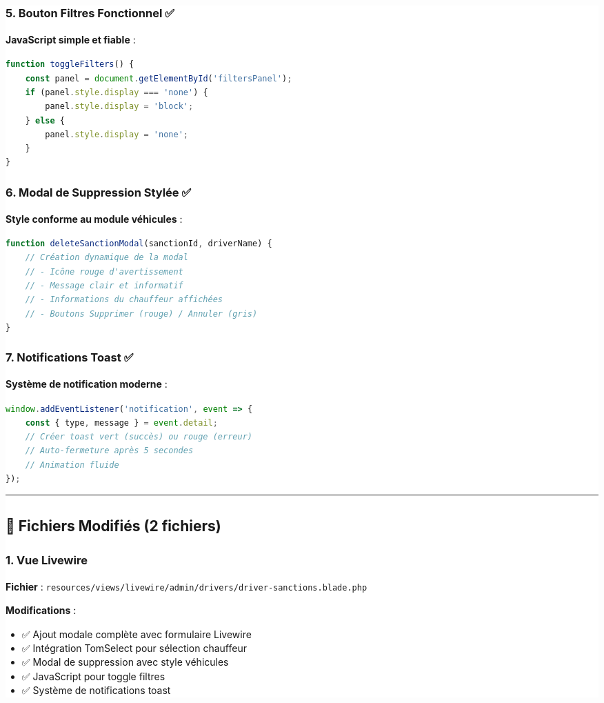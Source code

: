 ### 5. **Bouton Filtres Fonctionnel** ✅

**JavaScript simple et fiable** :

```javascript
function toggleFilters() {
    const panel = document.getElementById('filtersPanel');
    if (panel.style.display === 'none') {
        panel.style.display = 'block';
    } else {
        panel.style.display = 'none';
    }
}
```

### 6. **Modal de Suppression Stylée** ✅

**Style conforme au module véhicules** :

```javascript
function deleteSanctionModal(sanctionId, driverName) {
    // Création dynamique de la modal
    // - Icône rouge d'avertissement
    // - Message clair et informatif
    // - Informations du chauffeur affichées
    // - Boutons Supprimer (rouge) / Annuler (gris)
}
```

### 7. **Notifications Toast** ✅

**Système de notification moderne** :

```javascript
window.addEventListener('notification', event => {
    const { type, message } = event.detail;
    // Créer toast vert (succès) ou rouge (erreur)
    // Auto-fermeture après 5 secondes
    // Animation fluide
});
```

---

## 📁 Fichiers Modifiés (2 fichiers)

### 1. Vue Livewire

**Fichier** : `resources/views/livewire/admin/drivers/driver-sanctions.blade.php`

**Modifications** :
- ✅ Ajout modale complète avec formulaire Livewire
- ✅ Intégration TomSelect pour sélection chauffeur
- ✅ Modal de suppression avec style véhicules
- ✅ JavaScript pour toggle filtres
- ✅ Système de notifications toast
